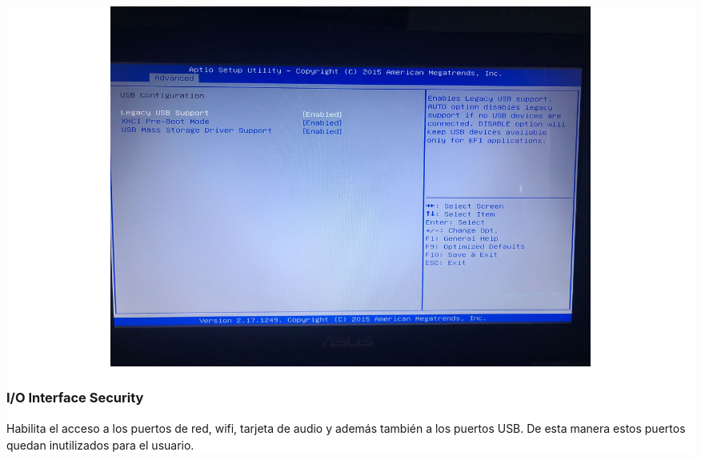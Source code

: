 <p align="center"><img src="assets/avanzados.png" width="600"></p>

### I/O Interface Security

Habilita el acceso a los puertos de red, wifi, tarjeta de audio y además también a los puertos USB. De esta manera estos puertos quedan inutilizados para el usuario.
